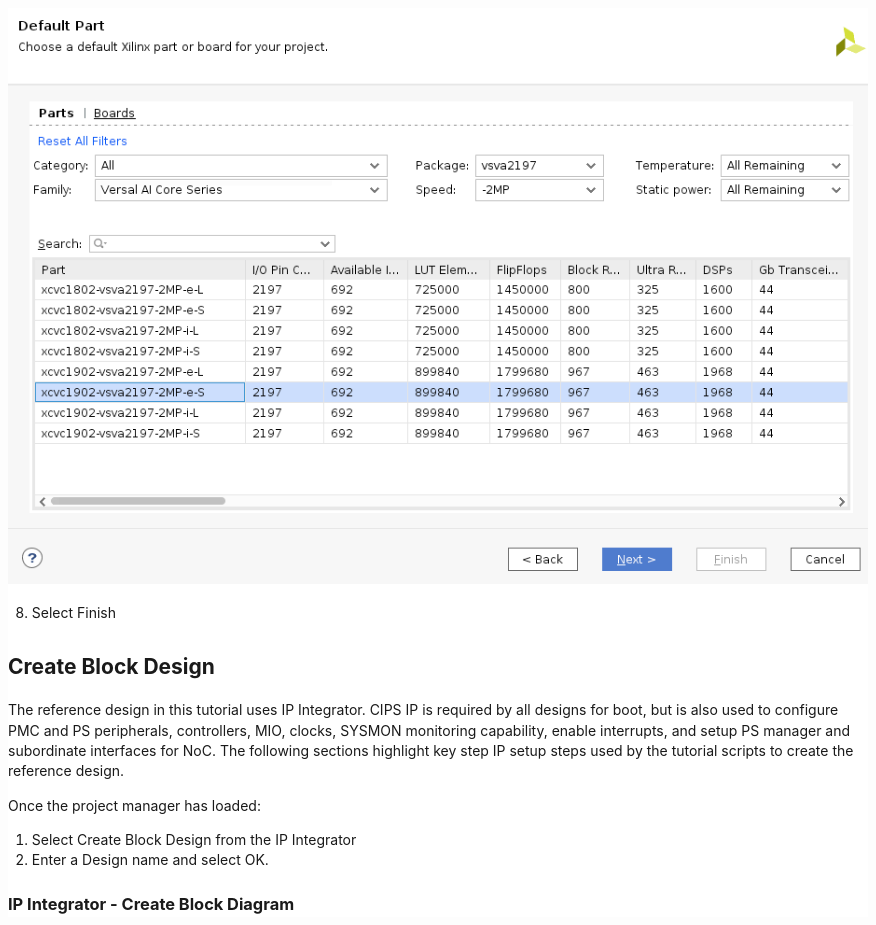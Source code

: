 ![Select Part](Images/4_selectpart.png)

8. Select Finish

## Create Block Design
The reference design in this tutorial uses IP Integrator. CIPS IP is required by all designs for boot, but is also used to configure PMC and PS peripherals, controllers, MIO, clocks, SYSMON monitoring capability, enable interrupts, and setup PS manager and subordinate interfaces for NoC. The following sections highlight key step IP setup steps used by the tutorial scripts to create the reference design.

Once the project manager has loaded:

1. Select Create Block Design from the IP Integrator  
2. Enter a Design name and select OK.

### IP Integrator - Create Block Diagram